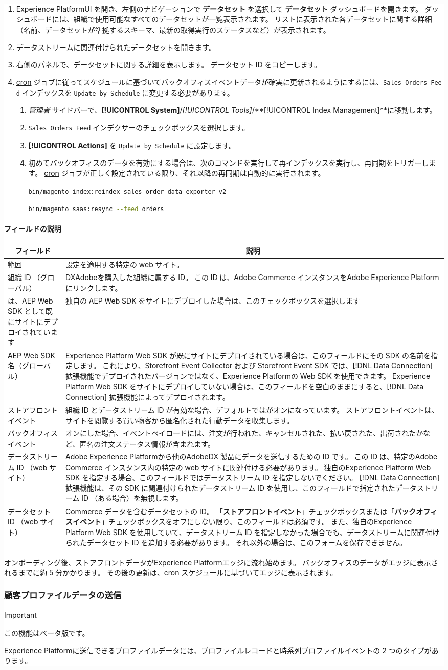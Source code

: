    1. Experience PlatformUI を開き、左側のナビゲーションで **データセット** を選択して **データセット** ダッシュボードを開きます。 ダッシュボードには、組織で使用可能なすべてのデータセットが一覧表示されます。 リストに表示された各データセットに関する詳細（名前、データセットが準拠するスキーマ、最新の取得実行のステータスなど）が表示されます。
   1. データストリームに関連付けられたデータセットを開きます。
   1. 右側のパネルで、データセットに関する詳細を表示します。 データセット ID をコピーします。

1. [cron](https://experienceleague.adobe.com/docs/commerce-admin/systems/tools/cron.html) ジョブに従ってスケジュールに基づいてバックオフィスイベントデータが確実に更新されるようにするには、`Sales Orders Feed` インデックスを `Update by Schedule` に変更する必要があります。

   1. _管理者_ サイドバーで、**[!UICONTROL System]**/_[!UICONTROL Tools]_/**[!UICONTROL Index Management]**に移動します。

   1. `Sales Orders Feed` インデクサーのチェックボックスを選択します。

   1. **[!UICONTROL Actions]** を `Update by Schedule` に設定します。

   1. 初めてバックオフィスのデータを有効にする場合は、次のコマンドを実行して再インデックスを実行し、再同期をトリガーします。 [cron](https://experienceleague.adobe.com/docs/commerce-admin/systems/tools/cron.html) ジョブが正しく設定されている限り、それ以降の再同期は自動的に実行されます。

      ```bash
      bin/magento index:reindex sales_order_data_exporter_v2
      ```

      ```bash
      bin/magento saas:resync --feed orders
      ```

#### フィールドの説明

| フィールド | 説明 |
|--- |--- |
| 範囲 | 設定を適用する特定の web サイト。 |
| 組織 ID （グローバル） | DXAdobeを購入した組織に属する ID。 この ID は、Adobe Commerce インスタンスをAdobe Experience Platformにリンクします。 |
| は、AEP Web SDK として既にサイトにデプロイされています | 独自の AEP Web SDK をサイトにデプロイした場合は、このチェックボックスを選択します |
| AEP Web SDK 名（グローバル） | Experience Platform Web SDK が既にサイトにデプロイされている場合は、このフィールドにその SDK の名前を指定します。 これにより、Storefront Event Collector および Storefront Event SDK では、[!DNL Data Connection] 拡張機能でデプロイされたバージョンではなく、Experience Platformの Web SDK を使用できます。 Experience Platform Web SDK をサイトにデプロイしていない場合は、このフィールドを空白のままにすると、[!DNL Data Connection] 拡張機能によってデプロイされます。 |
| ストアフロントイベント | 組織 ID とデータストリーム ID が有効な場合、デフォルトではがオンになっています。 ストアフロントイベントは、サイトを閲覧する買い物客から匿名化された行動データを収集します。 |
| バックオフィスイベント | オンにした場合、イベントペイロードには、注文が行われた、キャンセルされた、払い戻された、出荷されたかなど、匿名の注文ステータス情報が含まれます。 |
| データストリーム ID （web サイト） | Adobe Experience Platformから他のAdobeDX 製品にデータを送信するための ID です。 この ID は、特定のAdobe Commerce インスタンス内の特定の web サイトに関連付ける必要があります。 独自のExperience Platform Web SDK を指定する場合、このフィールドではデータストリーム ID を指定しないでください。 [!DNL Data Connection] 拡張機能は、その SDK に関連付けられたデータストリーム ID を使用し、このフィールドで指定されたデータストリーム ID （ある場合）を無視します。 |
| データセット ID （web サイト） | Commerce データを含むデータセットの ID。 「**ストアフロントイベント**」チェックボックスまたは「**バックオフィスイベント**」チェックボックスをオフにしない限り、このフィールドは必須です。 また、独自のExperience Platform Web SDK を使用していて、データストリーム ID を指定しなかった場合でも、データストリームに関連付けられたデータセット ID を追加する必要があります。 それ以外の場合は、このフォームを保存できません。 |

オンボーディング後、ストアフロントデータがExperience Platformエッジに流れ始めます。 バックオフィスのデータがエッジに表示されるまでに約 5 分かかります。 その後の更新は、cron スケジュールに基づいてエッジに表示されます。

### 顧客プロファイルデータの送信

>[!IMPORTANT]
>
>この機能はベータ版です。

Experience Platformに送信できるプロファイルデータには、プロファイルレコードと時系列プロファイルイベントの 2 つのタイプがあります。
